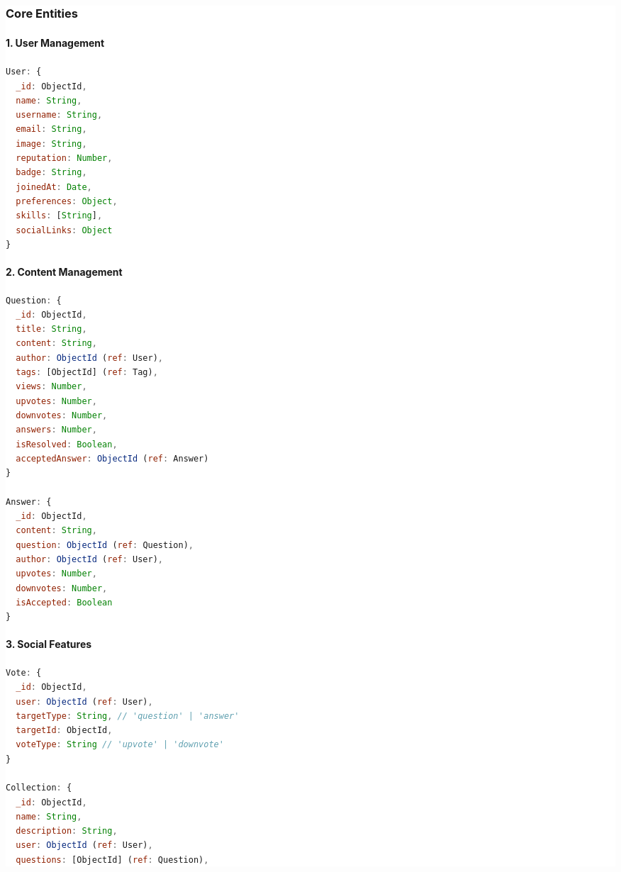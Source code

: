 ### Core Entities

#### 1. User Management

```javascript
User: {
  _id: ObjectId,
  name: String,
  username: String,
  email: String,
  image: String,
  reputation: Number,
  badge: String,
  joinedAt: Date,
  preferences: Object,
  skills: [String],
  socialLinks: Object
}
```

#### 2. Content Management

```javascript
Question: {
  _id: ObjectId,
  title: String,
  content: String,
  author: ObjectId (ref: User),
  tags: [ObjectId] (ref: Tag),
  views: Number,
  upvotes: Number,
  downvotes: Number,
  answers: Number,
  isResolved: Boolean,
  acceptedAnswer: ObjectId (ref: Answer)
}

Answer: {
  _id: ObjectId,
  content: String,
  question: ObjectId (ref: Question),
  author: ObjectId (ref: User),
  upvotes: Number,
  downvotes: Number,
  isAccepted: Boolean
}
```

#### 3. Social Features

```javascript
Vote: {
  _id: ObjectId,
  user: ObjectId (ref: User),
  targetType: String, // 'question' | 'answer'
  targetId: ObjectId,
  voteType: String // 'upvote' | 'downvote'
}

Collection: {
  _id: ObjectId,
  name: String,
  description: String,
  user: ObjectId (ref: User),
  questions: [ObjectId] (ref: Question),
```